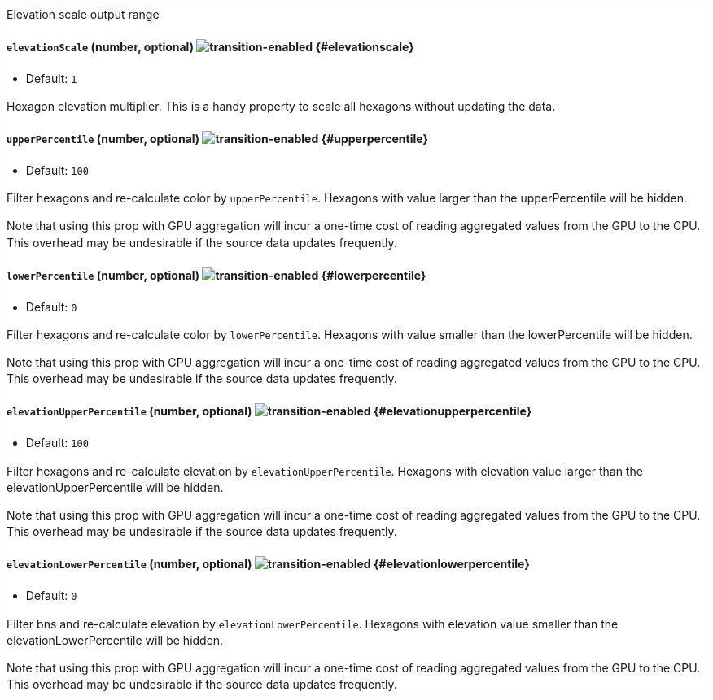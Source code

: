 Elevation scale output range

#### `elevationScale` (number, optional) ![transition-enabled](https://img.shields.io/badge/transition-enabled-green.svg?style=flat-square") {#elevationscale}

* Default: `1`

Hexagon elevation multiplier.
This is a handy property to scale all hexagons without updating the data.


#### `upperPercentile` (number, optional) ![transition-enabled](https://img.shields.io/badge/transition-enabled-green.svg?style=flat-square") {#upperpercentile}

* Default: `100`

Filter hexagons and re-calculate color by `upperPercentile`. Hexagons with value larger than the upperPercentile will be hidden.

Note that using this prop with GPU aggregation will incur a one-time cost of reading aggregated values from the GPU to the CPU. This overhead may be undesirable if the source data updates frequently.

#### `lowerPercentile` (number, optional) ![transition-enabled](https://img.shields.io/badge/transition-enabled-green.svg?style=flat-square") {#lowerpercentile}

* Default: `0`

Filter hexagons and re-calculate color by `lowerPercentile`. Hexagons with value smaller than the lowerPercentile will be hidden.

Note that using this prop with GPU aggregation will incur a one-time cost of reading aggregated values from the GPU to the CPU. This overhead may be undesirable if the source data updates frequently.

#### `elevationUpperPercentile` (number, optional) ![transition-enabled](https://img.shields.io/badge/transition-enabled-green.svg?style=flat-square") {#elevationupperpercentile}

* Default: `100`

Filter hexagons and re-calculate elevation by `elevationUpperPercentile`. Hexagons with elevation value larger than the elevationUpperPercentile will be hidden.

Note that using this prop with GPU aggregation will incur a one-time cost of reading aggregated values from the GPU to the CPU. This overhead may be undesirable if the source data updates frequently.

#### `elevationLowerPercentile` (number, optional) ![transition-enabled](https://img.shields.io/badge/transition-enabled-green.svg?style=flat-square") {#elevationlowerpercentile}

* Default: `0`

Filter bns and re-calculate elevation by `elevationLowerPercentile`. Hexagons with elevation value smaller than the elevationLowerPercentile will be hidden.

Note that using this prop with GPU aggregation will incur a one-time cost of reading aggregated values from the GPU to the CPU. This overhead may be undesirable if the source data updates frequently.
